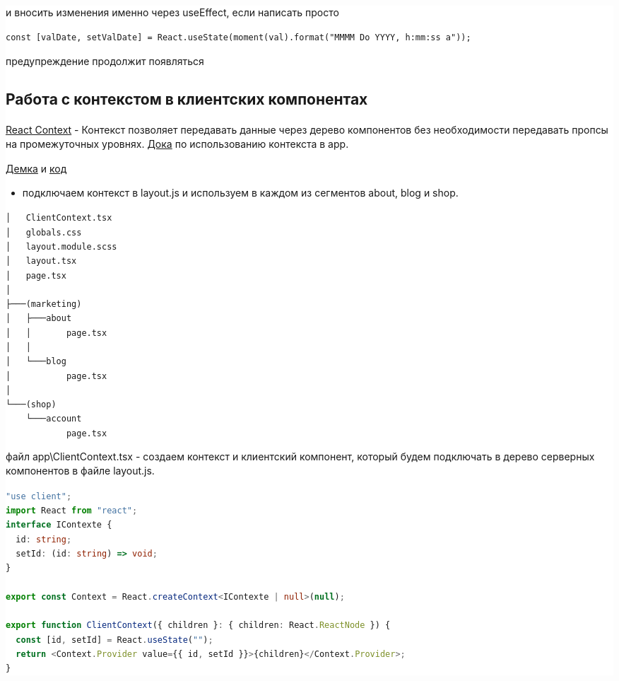 и вносить изменения именно через useEffect, если написать просто 

```
const [valDate, setValDate] = React.useState(moment(val).format("MMMM Do YYYY, h:mm:ss a"));
```

предупреждение продолжит появляться
 
## Работа с контекстом в клиентских компонентах 

[React Context](https://beta.reactjs.org/reference/react/useContext) - Контекст позволяет передавать данные через дерево компонентов без необходимости передавать пропсы на промежуточных уровнях. [Дока](https://beta.nextjs.org/docs/rendering/server-and-client-components#context)  по использованию контекста в app.

[Демка](https://next13-app-exp-templates-git-context-denisso.vercel.app/) и [код](https://github.com/denisso/next13-app-exp/tree/context)
- подключаем контекст в layout.js и используем в каждом из сегментов about, blog и shop. 


```
│   ClientContext.tsx
│   globals.css
│   layout.module.scss
│   layout.tsx
│   page.tsx
│
├───(marketing)
│   ├───about
│   │       page.tsx
│   │
│   └───blog
│           page.tsx
│
└───(shop)
    └───account
            page.tsx
```

файл app\ClientContext.tsx - создаем контекст и клиентский компонент, который будем подключать в дерево серверных компонентов в файле layout.js.

```ts
"use client";
import React from "react";
interface IContexte {
  id: string;
  setId: (id: string) => void;
}

export const Context = React.createContext<IContexte | null>(null);

export function ClientContext({ children }: { children: React.ReactNode }) {
  const [id, setId] = React.useState("");
  return <Context.Provider value={{ id, setId }}>{children}</Context.Provider>;
}
```


  [key: string]: string;